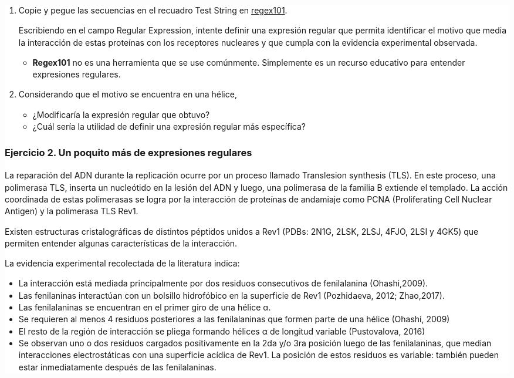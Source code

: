 1. Copie y pegue las secuencias en el recuadro Test String en [regex101](https://regex101.com). 

    Escribiendo en el campo Regular Expression, intente definir una expresión regular que permita identificar el motivo que media la interacción de estas proteínas con los receptores nucleares y que cumpla con la evidencia experimental observada.

    <ul class="block-list has-radius is-primary">
    <li class="is-outlined is-info">
    <span style="font-weight:bold;">Regex101</span> no es una herramienta que se use comúnmente. Simplemente es un recurso educativo para entender expresiones regulares.
    </li>
    </ul>

2. Considerando que el motivo se encuentra en una hélice, 
    * ¿Modificaría la expresión regular que obtuvo?
    * ¿Cuál sería la utilidad de definir una expresión regular más específica?
 
### Ejercicio 2. Un poquito más de expresiones regulares
La reparación del ADN durante la replicación ocurre por un proceso llamado Translesion synthesis (TLS). En este proceso, una polimerasa TLS, inserta un nucleótido en la lesión del ADN y luego, una polimerasa de la familia B extiende el templado. La acción coordinada de estas polimerasas se logra por la interacción de proteínas de andamiaje como PCNA (Proliferating Cell Nuclear Antigen) y la polimerasa TLS Rev1.

Existen estructuras cristalográficas de distintos péptidos unidos a Rev1 (PDBs: 2N1G, 2LSK, 2LSJ, 4FJO, 2LSI y 4GK5) que permiten entender algunas características de la interacción.

La evidencia experimental recolectada de la literatura indica:
* La interacción está mediada principalmente por dos residuos consecutivos de fenilalanina (Ohashi,2009).
* Las fenilaninas interactúan con un bolsillo hidrofóbico en la superficie de Rev1 (Pozhidaeva, 2012; Zhao,2017).
* Las fenilalaninas se encuentran en el primer giro de una hélice α.
* Se requieren al menos 4 residuos posteriores a las fenilalaninas que formen parte de una hélice (Ohashi, 2009)
* El resto de la región de interacción se pliega formando hélices α de longitud variable (Pustovalova, 2016)
* Se observan uno o dos residuos cargados positivamente en la 2da y/o 3ra posición luego de las fenilalaninas, que median interacciones electrostáticas con una superficie acídica de Rev1. La posición de estos residuos es variable: también pueden estar inmediatamente después de las fenilalaninas.
 
<p style="text-align:center">